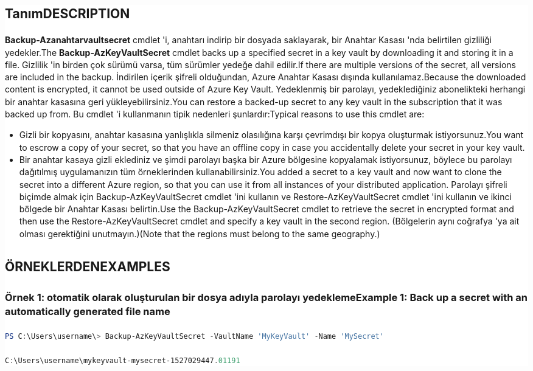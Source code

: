 ## <span data-ttu-id="13d1b-107">Tanım</span><span class="sxs-lookup"><span data-stu-id="13d1b-107">DESCRIPTION</span></span>
<span data-ttu-id="13d1b-108">**Backup-Azanahtarvaultsecret** cmdlet 'i, anahtarı indirip bir dosyada saklayarak, bir Anahtar Kasası 'nda belirtilen gizliliği yedekler.</span><span class="sxs-lookup"><span data-stu-id="13d1b-108">The **Backup-AzKeyVaultSecret** cmdlet backs up a specified secret in a key vault by downloading it and storing it in a file.</span></span>
<span data-ttu-id="13d1b-109">Gizlilik 'in birden çok sürümü varsa, tüm sürümler yedeğe dahil edilir.</span><span class="sxs-lookup"><span data-stu-id="13d1b-109">If there are multiple versions of the secret, all versions are included in the backup.</span></span>
<span data-ttu-id="13d1b-110">İndirilen içerik şifreli olduğundan, Azure Anahtar Kasası dışında kullanılamaz.</span><span class="sxs-lookup"><span data-stu-id="13d1b-110">Because the downloaded content is encrypted, it cannot be used outside of Azure Key Vault.</span></span>
<span data-ttu-id="13d1b-111">Yedeklenmiş bir parolayı, yedeklediğiniz abonelikteki herhangi bir anahtar kasasına geri yükleyebilirsiniz.</span><span class="sxs-lookup"><span data-stu-id="13d1b-111">You can restore a backed-up secret to any key vault in the subscription that it was backed up from.</span></span>
<span data-ttu-id="13d1b-112">Bu cmdlet 'i kullanmanın tipik nedenleri şunlardır:</span><span class="sxs-lookup"><span data-stu-id="13d1b-112">Typical reasons to use this cmdlet are:</span></span>
- <span data-ttu-id="13d1b-113">Gizli bir kopyasını, anahtar kasasına yanlışlıkla silmeniz olasılığına karşı çevrimdışı bir kopya oluşturmak istiyorsunuz.</span><span class="sxs-lookup"><span data-stu-id="13d1b-113">You want to escrow a copy of your secret, so that you have an offline copy in case you accidentally delete your secret in your key vault.</span></span>
- <span data-ttu-id="13d1b-114">Bir anahtar kasaya gizli eklediniz ve şimdi parolayı başka bir Azure bölgesine kopyalamak istiyorsunuz, böylece bu parolayı dağıtılmış uygulamanızın tüm örneklerinden kullanabilirsiniz.</span><span class="sxs-lookup"><span data-stu-id="13d1b-114">You added a secret to a key vault and now want to clone the secret into a different Azure region, so that you can use it from all instances of your distributed application.</span></span> <span data-ttu-id="13d1b-115">Parolayı şifreli biçimde almak için Backup-AzKeyVaultSecret cmdlet 'ini kullanın ve Restore-AzKeyVaultSecret cmdlet 'ini kullanın ve ikinci bölgede bir Anahtar Kasası belirtin.</span><span class="sxs-lookup"><span data-stu-id="13d1b-115">Use the Backup-AzKeyVaultSecret cmdlet to retrieve the secret in encrypted format and then use the Restore-AzKeyVaultSecret cmdlet and specify a key vault in the second region.</span></span> <span data-ttu-id="13d1b-116">(Bölgelerin aynı coğrafya 'ya ait olması gerektiğini unutmayın.)</span><span class="sxs-lookup"><span data-stu-id="13d1b-116">(Note that the regions must belong to the same geography.)</span></span>

## <span data-ttu-id="13d1b-117">ÖRNEKLERDEN</span><span class="sxs-lookup"><span data-stu-id="13d1b-117">EXAMPLES</span></span>

### <span data-ttu-id="13d1b-118">Örnek 1: otomatik olarak oluşturulan bir dosya adıyla parolayı yedekleme</span><span class="sxs-lookup"><span data-stu-id="13d1b-118">Example 1: Back up a secret with an automatically generated file name</span></span>
```powershell
PS C:\Users\username\> Backup-AzKeyVaultSecret -VaultName 'MyKeyVault' -Name 'MySecret'

C:\Users\username\mykeyvault-mysecret-1527029447.01191
```
